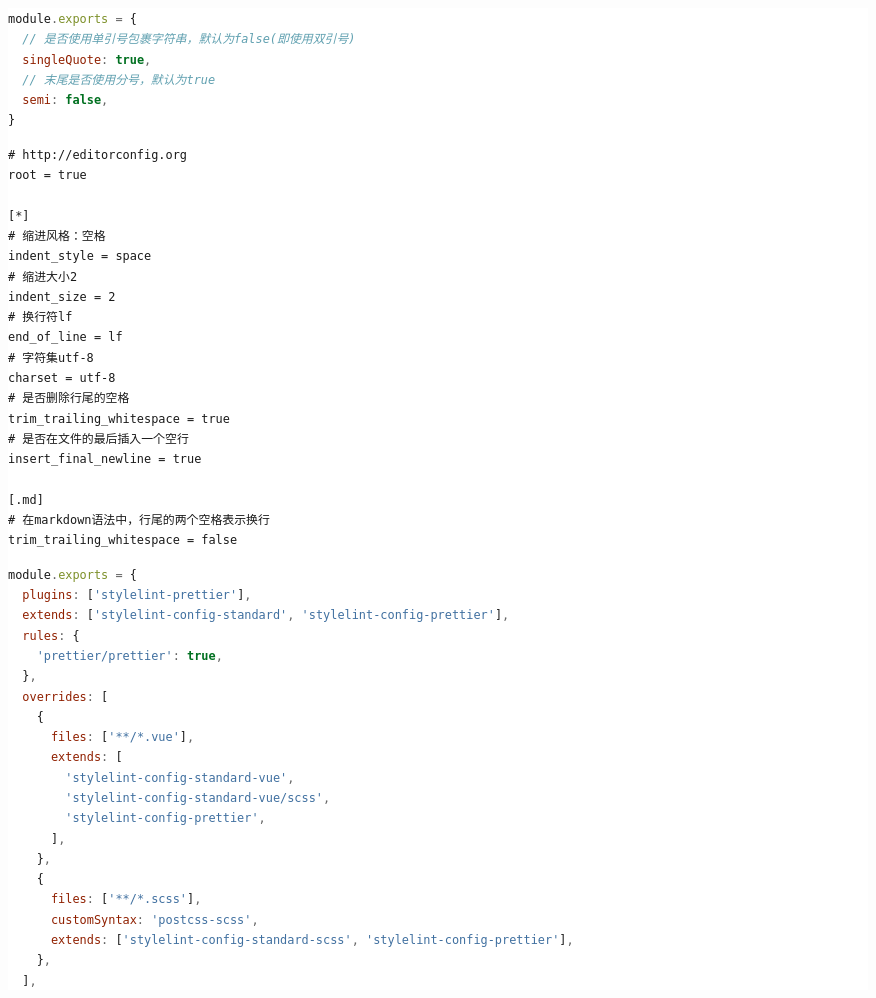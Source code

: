   </CodeGroupItem>

  <CodeGroupItem title=".prettierrc.js">

```javascript
module.exports = {
  // 是否使用单引号包裹字符串，默认为false(即使用双引号)
  singleQuote: true,
  // 末尾是否使用分号，默认为true
  semi: false,
}

```

  </CodeGroupItem>

  <CodeGroupItem title=".editorconfig">

```shell
# http://editorconfig.org
root = true

[*]
# 缩进风格：空格
indent_style = space
# 缩进大小2
indent_size = 2
# 换行符lf
end_of_line = lf
# 字符集utf-8
charset = utf-8
# 是否删除行尾的空格
trim_trailing_whitespace = true
# 是否在文件的最后插入一个空行
insert_final_newline = true

[.md]
# 在markdown语法中，行尾的两个空格表示换行
trim_trailing_whitespace = false

```

  </CodeGroupItem>

  <CodeGroupItem title=".stylelintrc.js">

```javascript
module.exports = {
  plugins: ['stylelint-prettier'],
  extends: ['stylelint-config-standard', 'stylelint-config-prettier'],
  rules: {
    'prettier/prettier': true,
  },
  overrides: [
    {
      files: ['**/*.vue'],
      extends: [
        'stylelint-config-standard-vue',
        'stylelint-config-standard-vue/scss',
        'stylelint-config-prettier',
      ],
    },
    {
      files: ['**/*.scss'],
      customSyntax: 'postcss-scss',
      extends: ['stylelint-config-standard-scss', 'stylelint-config-prettier'],
    },
  ],
```